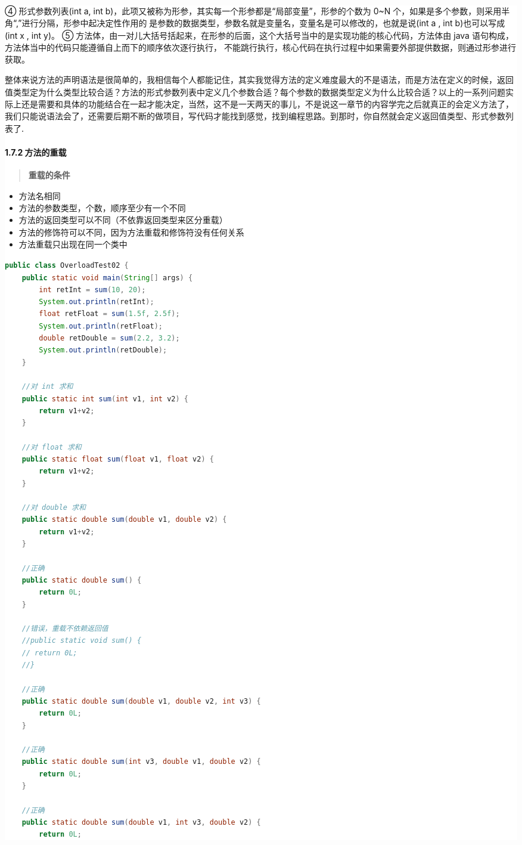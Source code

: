 ④ 形式参数列表(int a, int b)，此项又被称为形参，其实每一个形参都是“局部变量”，形参的个数为 0~N 个，如果是多个参数，则采用半角“,”进行分隔，形参中起决定性作用的
是参数的数据类型，参数名就是变量名，变量名是可以修改的，也就是说(int a , int b)也可以写成(int x , int y)。
⑤ 方法体，由一对儿大括号括起来，在形参的后面，这个大括号当中的是实现功能的核心代码，方法体由 java 语句构成，方法体当中的代码只能遵循自上而下的顺序依次逐行执行，
不能跳行执行，核心代码在执行过程中如果需要外部提供数据，则通过形参进行获取。

整体来说方法的声明语法是很简单的，我相信每个人都能记住，其实我觉得方法的定义难度最大的不是语法，而是方法在定义的时候，返回值类型定为什么类型比较合适？方法的形式参数列表中定义几个参数合适？每个参数的数据类型定义为什么比较合适？以上的一系列问题实际上还是需要和具体的功能结合在一起才能决定，当然，这不是一天两天的事儿，不是说这一章节的内容学完之后就真正的会定义方法了，我们只能说语法会了，还需要后期不断的做项目，写代码才能找到感觉，找到编程思路。到那时，你自然就会定义返回值类型、形式参数列表了.
#### 1.7.2 方法的重载
>**重载的条件**
* 方法名相同
* 方法的参数类型，个数，顺序至少有一个不同
* 方法的返回类型可以不同（不依靠返回类型来区分重载）
* 方法的修饰符可以不同，因为方法重载和修饰符没有任何关系
* 方法重载只出现在同一个类中
```java
public class OverloadTest02 {
    public static void main(String[] args) {
        int retInt = sum(10, 20);
        System.out.println(retInt);
        float retFloat = sum(1.5f, 2.5f);
        System.out.println(retFloat);
        double retDouble = sum(2.2, 3.2);
        System.out.println(retDouble);
    }

    //对 int 求和
    public static int sum(int v1, int v2) {
        return v1+v2;
    }

    //对 float 求和
    public static float sum(float v1, float v2) {
        return v1+v2;
    }

    //对 double 求和
    public static double sum(double v1, double v2) {
        return v1+v2;
    }

    //正确
    public static double sum() {
        return 0L;
    }

    //错误，重载不依赖返回值
    //public static void sum() {
    // return 0L;
    //}

    //正确
    public static double sum(double v1, double v2, int v3) {
        return 0L;
    }
    
    //正确
    public static double sum(int v3, double v1, double v2) {
        return 0L;
    }

    //正确
    public static double sum(double v1, int v3, double v2) {
        return 0L;
```